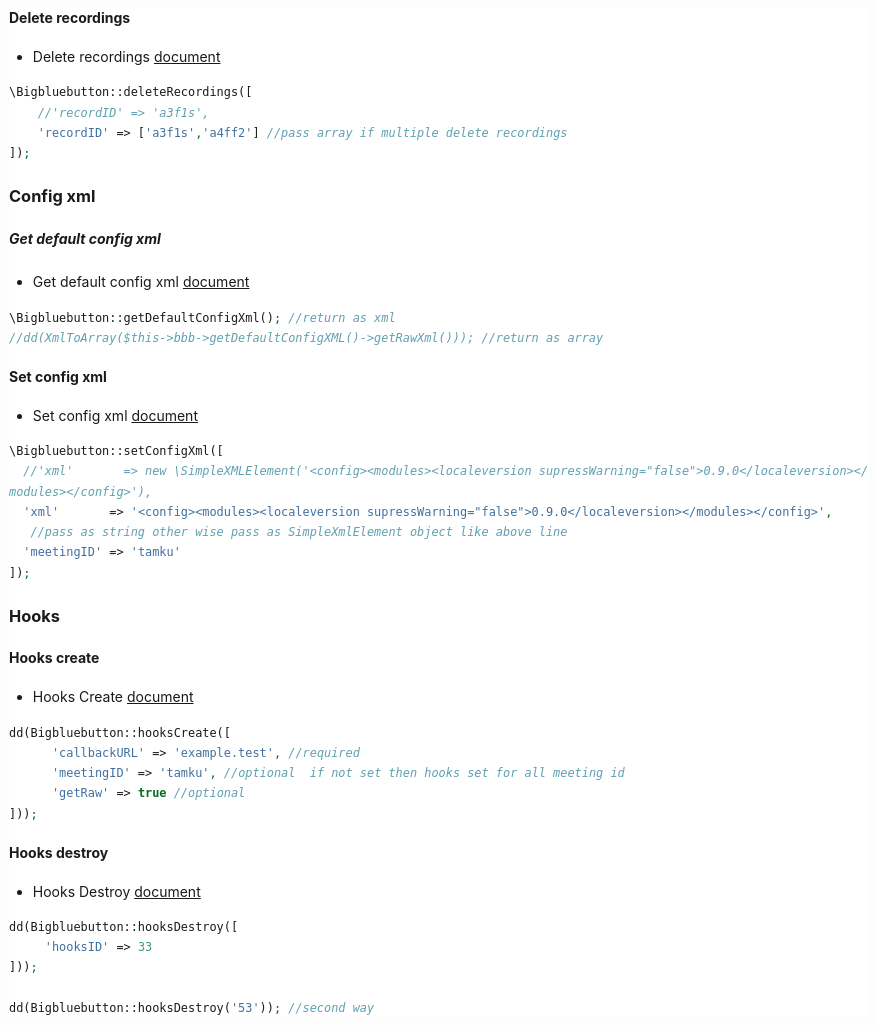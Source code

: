 #### Delete recordings
- Delete recordings [document](https://docs.bigbluebutton.org/dev/api.html#deleterecordings)
```php
\Bigbluebutton::deleteRecordings([
    //'recordID' => 'a3f1s',
    'recordID' => ['a3f1s','a4ff2'] //pass array if multiple delete recordings
]);
```

### Config xml
##### Get default config xml
- Get default config xml [document](https://docs.bigbluebutton.org/dev/api.html#getdefaultconfigxml)
```php
\Bigbluebutton::getDefaultConfigXml(); //return as xml
//dd(XmlToArray($this->bbb->getDefaultConfigXML()->getRawXml())); //return as array 
```


#### Set config xml 
- Set config xml [document](https://docs.bigbluebutton.org/dev/api.html#setconfigxml)
```php
\Bigbluebutton::setConfigXml([
  //'xml'       => new \SimpleXMLElement('<config><modules><localeversion supressWarning="false">0.9.0</localeversion></modules></config>'),
  'xml'       => '<config><modules><localeversion supressWarning="false">0.9.0</localeversion></modules></config>', 
   //pass as string other wise pass as SimpleXmlElement object like above line
  'meetingID' => 'tamku'
]);
```

### Hooks
#### Hooks create
- Hooks Create [document](https://docs.bigbluebutton.org/dev/webhooks.html#hookscreate)
```php 
dd(Bigbluebutton::hooksCreate([
      'callbackURL' => 'example.test', //required
      'meetingID' => 'tamku', //optional  if not set then hooks set for all meeting id
      'getRaw' => true //optional
]));
```

#### Hooks destroy
- Hooks Destroy [document](https://docs.bigbluebutton.org/dev/webhooks.html#hooksdestroy)
```php 
dd(Bigbluebutton::hooksDestroy([
     'hooksID' => 33
]));

dd(Bigbluebutton::hooksDestroy('53')); //second way
```
